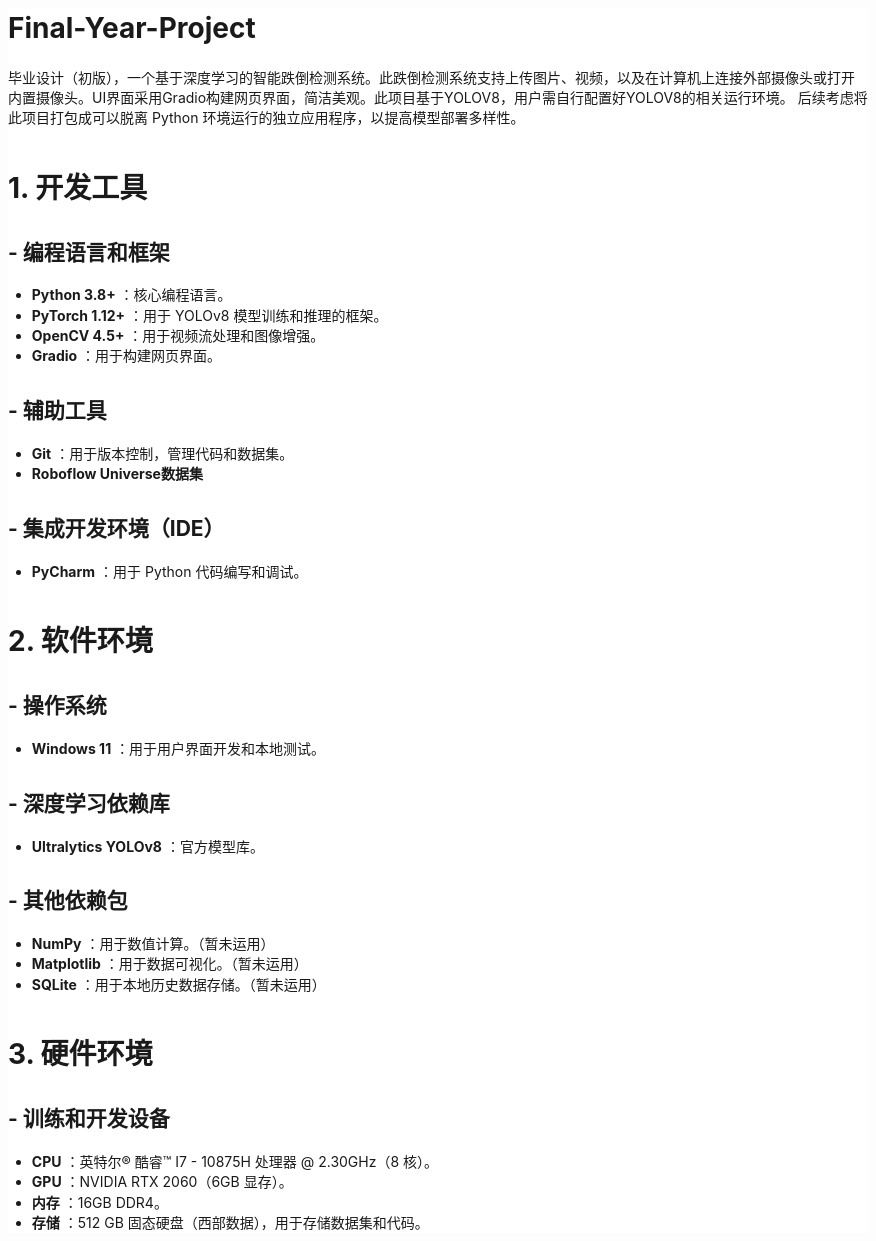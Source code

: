 # Final-Year-Project
毕业设计（初版），一个基于深度学习的智能跌倒检测系统。此跌倒检测系统支持上传图片、视频，以及在计算机上连接外部摄像头或打开内置摄像头。UI界面采用Gradio构建网页界面，简洁美观。此项目基于YOLOV8，用户需自行配置好YOLOV8的相关运行环境。
后续考虑将此项目打包成可以脱离 Python 环境运行的独立应用程序，以提高模型部署多样性。
# 1\. 开发工具

## - 编程语言和框架

  * **Python 3.8+** ：核心编程语言。
  * **PyTorch 1.12+** ：用于 YOLOv8 模型训练和推理的框架。
  * **OpenCV 4.5+** ：用于视频流处理和图像增强。
  * **Gradio** ：用于构建网页界面。

## - 辅助工具

  * **Git** ：用于版本控制，管理代码和数据集。
  * **Roboflow Universe数据集**

## - 集成开发环境（IDE）

  * **PyCharm** ：用于 Python 代码编写和调试。

# 2\. 软件环境

## - 操作系统

  * **Windows 11** ：用于用户界面开发和本地测试。

## - 深度学习依赖库

  * **Ultralytics YOLOv8** ：官方模型库。

## - 其他依赖包

  * **NumPy** ：用于数值计算。（暂未运用）
  * **Matplotlib** ：用于数据可视化。（暂未运用）
  * **SQLite** ：用于本地历史数据存储。（暂未运用）

# 3\. 硬件环境

## - 训练和开发设备

  * **CPU** ：英特尔® 酷睿™ I7 - 10875H 处理器 @ 2.30GHz（8 核）。
  * **GPU** ：NVIDIA RTX 2060（6GB 显存）。
  * **内存** ：16GB DDR4。
  * **存储** ：512 GB 固态硬盘（西部数据），用于存储数据集和代码。
